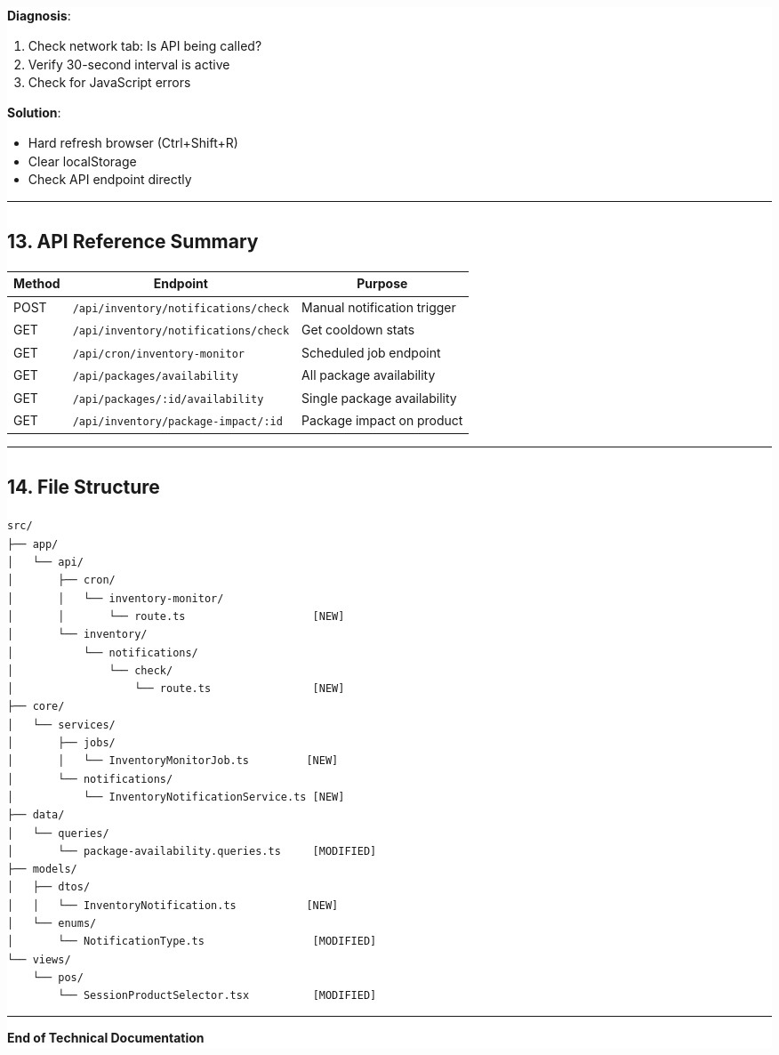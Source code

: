 **Diagnosis**:
1. Check network tab: Is API being called?
2. Verify 30-second interval is active
3. Check for JavaScript errors

**Solution**:
- Hard refresh browser (Ctrl+Shift+R)
- Clear localStorage
- Check API endpoint directly

---

## 13. API Reference Summary

| Method | Endpoint | Purpose |
|--------|----------|---------|
| POST | `/api/inventory/notifications/check` | Manual notification trigger |
| GET | `/api/inventory/notifications/check` | Get cooldown stats |
| GET | `/api/cron/inventory-monitor` | Scheduled job endpoint |
| GET | `/api/packages/availability` | All package availability |
| GET | `/api/packages/:id/availability` | Single package availability |
| GET | `/api/inventory/package-impact/:id` | Package impact on product |

---

## 14. File Structure

```
src/
├── app/
│   └── api/
│       ├── cron/
│       │   └── inventory-monitor/
│       │       └── route.ts                    [NEW]
│       └── inventory/
│           └── notifications/
│               └── check/
│                   └── route.ts                [NEW]
├── core/
│   └── services/
│       ├── jobs/
│       │   └── InventoryMonitorJob.ts         [NEW]
│       └── notifications/
│           └── InventoryNotificationService.ts [NEW]
├── data/
│   └── queries/
│       └── package-availability.queries.ts     [MODIFIED]
├── models/
│   ├── dtos/
│   │   └── InventoryNotification.ts           [NEW]
│   └── enums/
│       └── NotificationType.ts                 [MODIFIED]
└── views/
    └── pos/
        └── SessionProductSelector.tsx          [MODIFIED]
```

---

**End of Technical Documentation**
